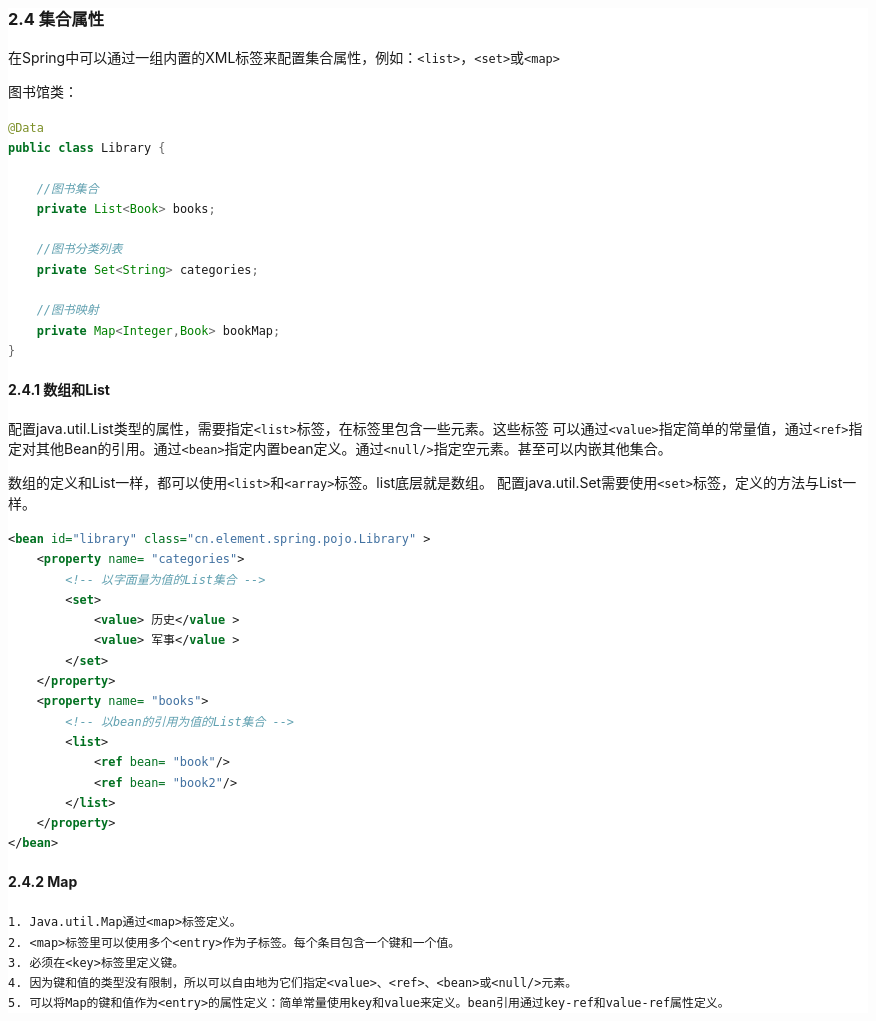 ### 2.4 集合属性

在Spring中可以通过一组内置的XML标签来配置集合属性，例如：`<list>`，`<set>`或`<map>`

图书馆类：

~~~java
@Data
public class Library {

    //图书集合
    private List<Book> books;

    //图书分类列表
    private Set<String> categories;
    
    //图书映射
    private Map<Integer,Book> bookMap;
}

~~~

#### 2.4.1 数组和List

配置java.util.List类型的属性，需要指定`<list>`标签，在标签里包含一些元素。这些标签	可以通过`<value>`指定简单的常量值，通过`<ref>`指定对其他Bean的引用。通过`<bean>`指定内置bean定义。通过`<null/>`指定空元素。甚至可以内嵌其他集合。

数组的定义和List一样，都可以使用`<list>`和`<array>`标签。list底层就是数组。
配置java.util.Set需要使用`<set>`标签，定义的方法与List一样。

~~~xml
<bean id="library" class="cn.element.spring.pojo.Library" >
    <property name= "categories">
        <!-- 以字面量为值的List集合 -->
        <set>
            <value> 历史</value >
            <value> 军事</value >
        </set>
    </property>
    <property name= "books">
        <!-- 以bean的引用为值的List集合 -->
        <list>
            <ref bean= "book"/>
            <ref bean= "book2"/>
        </list>
    </property>
</bean>
~~~



#### 2.4.2 Map

~~~tex
1. Java.util.Map通过<map>标签定义。
2. <map>标签里可以使用多个<entry>作为子标签。每个条目包含一个键和一个值。
3. 必须在<key>标签里定义键。
4. 因为键和值的类型没有限制，所以可以自由地为它们指定<value>、<ref>、<bean>或<null/>元素。
5. 可以将Map的键和值作为<entry>的属性定义：简单常量使用key和value来定义。bean引用通过key-ref和value-ref属性定义。
~~~
